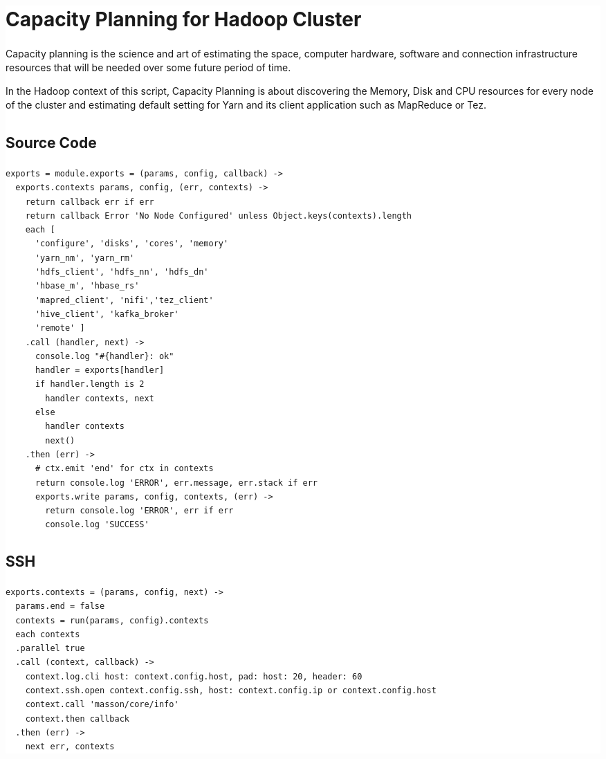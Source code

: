 
# Capacity Planning for Hadoop Cluster

Capacity planning is the science and art of estimating the space, computer
hardware, software and connection infrastructure resources that will be needed
over some future period of time.

In the Hadoop context of this script, Capacity Planning is about discovering
the Memory, Disk and CPU resources for every node of the cluster and estimating
default setting for Yarn and its client application such as MapReduce or Tez.

## Source Code

    exports = module.exports = (params, config, callback) ->
      exports.contexts params, config, (err, contexts) ->
        return callback err if err
        return callback Error 'No Node Configured' unless Object.keys(contexts).length
        each [
          'configure', 'disks', 'cores', 'memory'
          'yarn_nm', 'yarn_rm'
          'hdfs_client', 'hdfs_nn', 'hdfs_dn'
          'hbase_m', 'hbase_rs'
          'mapred_client', 'nifi','tez_client'
          'hive_client', 'kafka_broker'
          'remote' ]
        .call (handler, next) ->
          console.log "#{handler}: ok"
          handler = exports[handler]
          if handler.length is 2
            handler contexts, next
          else
            handler contexts
            next()
        .then (err) ->
          # ctx.emit 'end' for ctx in contexts
          return console.log 'ERROR', err.message, err.stack if err
          exports.write params, config, contexts, (err) ->
            return console.log 'ERROR', err if err
            console.log 'SUCCESS'

## SSH

    exports.contexts = (params, config, next) ->
      params.end = false
      contexts = run(params, config).contexts
      each contexts
      .parallel true
      .call (context, callback) ->
        context.log.cli host: context.config.host, pad: host: 20, header: 60
        context.ssh.open context.config.ssh, host: context.config.ip or context.config.host
        context.call 'masson/core/info'
        context.then callback
      .then (err) ->
        next err, contexts
